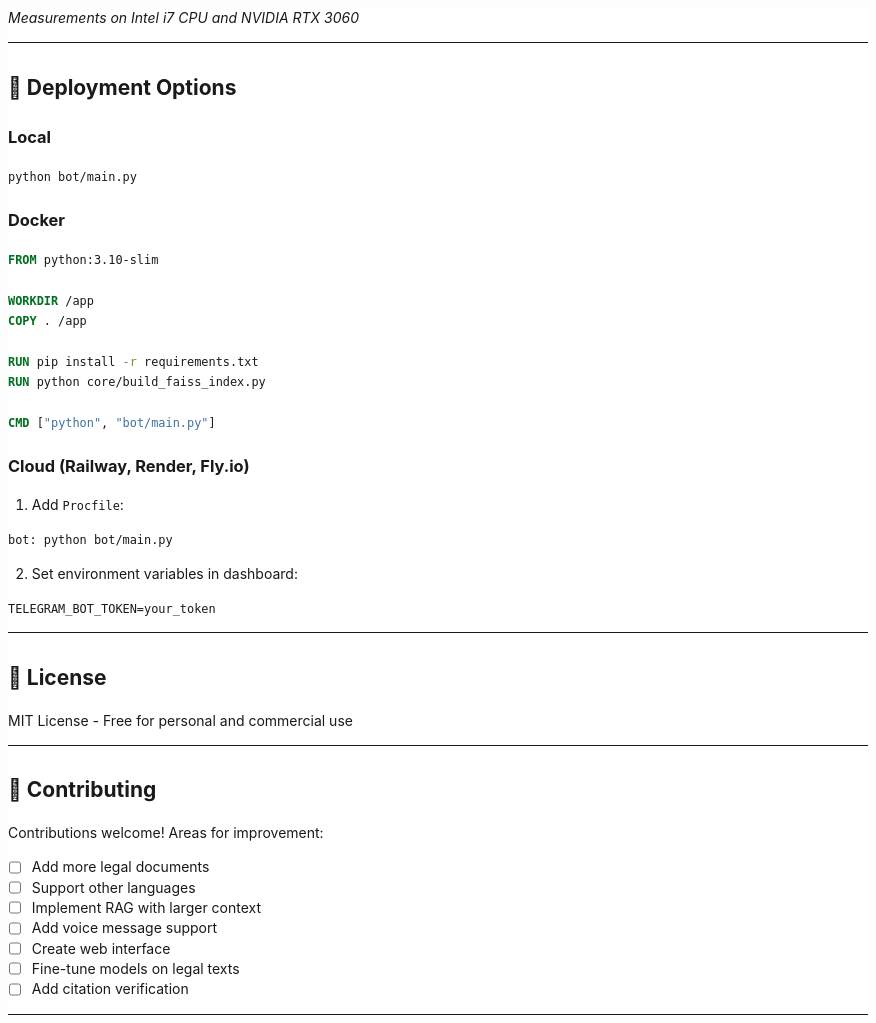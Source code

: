 *Measurements on Intel i7 CPU and NVIDIA RTX 3060*

---

## 🚀 Deployment Options

### Local
```bash
python bot/main.py
```

### Docker
```dockerfile
FROM python:3.10-slim

WORKDIR /app
COPY . /app

RUN pip install -r requirements.txt
RUN python core/build_faiss_index.py

CMD ["python", "bot/main.py"]
```

### Cloud (Railway, Render, Fly.io)
1. Add `Procfile`:
```
bot: python bot/main.py
```

2. Set environment variables in dashboard:
```
TELEGRAM_BOT_TOKEN=your_token
```

---

## 📝 License

MIT License - Free for personal and commercial use

---

## 🤝 Contributing

Contributions welcome! Areas for improvement:

- [ ] Add more legal documents
- [ ] Support other languages
- [ ] Implement RAG with larger context
- [ ] Add voice message support
- [ ] Create web interface
- [ ] Fine-tune models on legal texts
- [ ] Add citation verification

---